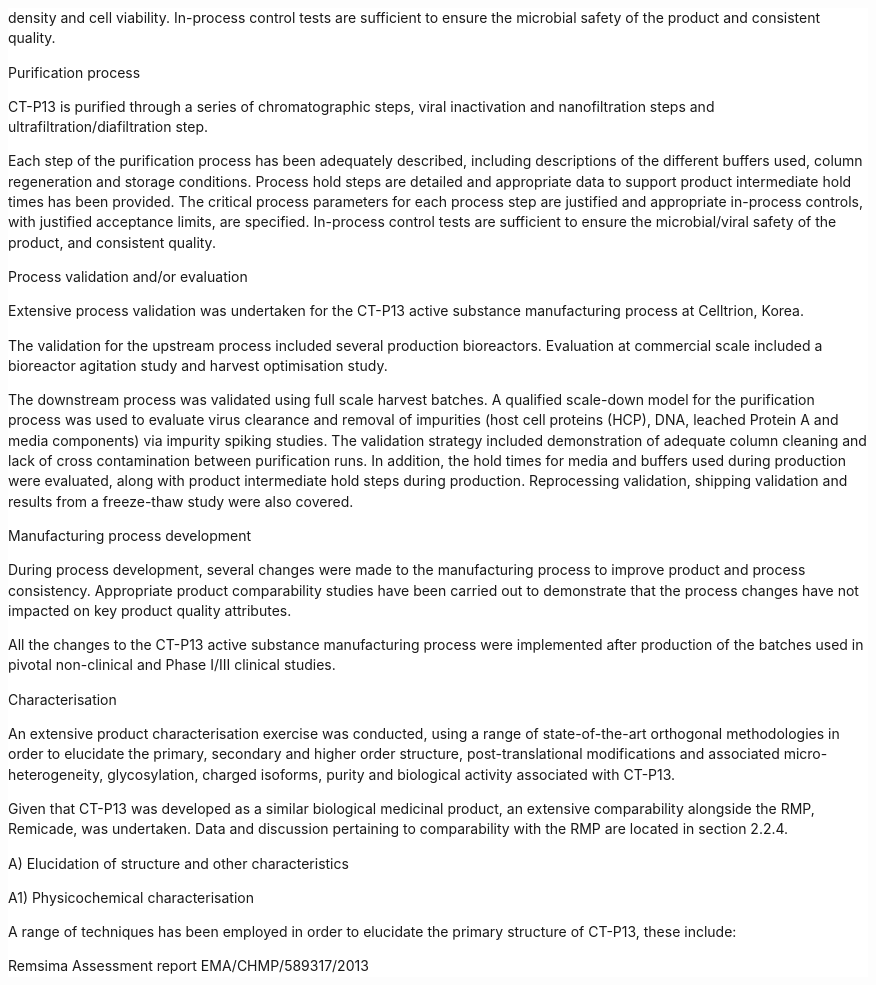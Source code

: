 density and cell viability. In-process control tests are sufficient to ensure the microbial safety of the product and consistent quality.

Purification process

CT-P13 is purified through a series of chromatographic steps, viral inactivation and nanofiltration steps and ultrafiltration/diafiltration step.

Each step of the purification process has been adequately described, including descriptions of the different buffers used, column regeneration and storage conditions. Process hold steps are detailed and appropriate data to support product intermediate hold times has been provided. The critical process parameters for each process step are justified and appropriate in-process controls, with justified acceptance limits, are specified. In-process control tests are sufficient to ensure the microbial/viral safety of the product, and consistent quality.

Process validation and/or evaluation

Extensive process validation was undertaken for the CT-P13 active substance manufacturing process at Celltrion, Korea.

The validation for the upstream process included several production bioreactors. Evaluation at commercial scale included a bioreactor agitation study and harvest optimisation study.

The downstream process was validated using full scale harvest batches. A qualified scale-down model for the purification process was used to evaluate virus clearance and removal of impurities (host cell proteins (HCP), DNA, leached Protein A and media components) via impurity spiking studies. The validation strategy included demonstration of adequate column cleaning and lack of cross contamination between purification runs. In addition, the hold times for media and buffers used during production were evaluated, along with product intermediate hold steps during production. Reprocessing validation, shipping validation and results from a freeze-thaw study were also covered.

Manufacturing process development

During process development, several changes were made to the manufacturing process to improve product and process consistency. Appropriate product comparability studies have been carried out to demonstrate that the process changes have not impacted on key product quality attributes.

All the changes to the CT-P13 active substance manufacturing process were implemented after production of the batches used in pivotal non-clinical and Phase I/III clinical studies.

Characterisation

An extensive product characterisation exercise was conducted, using a range of state-of-the-art orthogonal methodologies in order to elucidate the primary, secondary and higher order structure, post-translational modifications and associated micro-heterogeneity, glycosylation, charged isoforms, purity and biological activity associated with CT-P13.

Given that CT-P13 was developed as a similar biological medicinal product, an extensive comparability alongside the RMP, Remicade, was undertaken. Data and discussion pertaining to comparability with the RMP are located in section 2.2.4.

A) Elucidation of structure and other characteristics

A1) Physicochemical characterisation

A range of techniques has been employed in order to elucidate the primary structure of CT-P13, these include:

Remsima Assessment report EMA/CHMP/589317/2013
